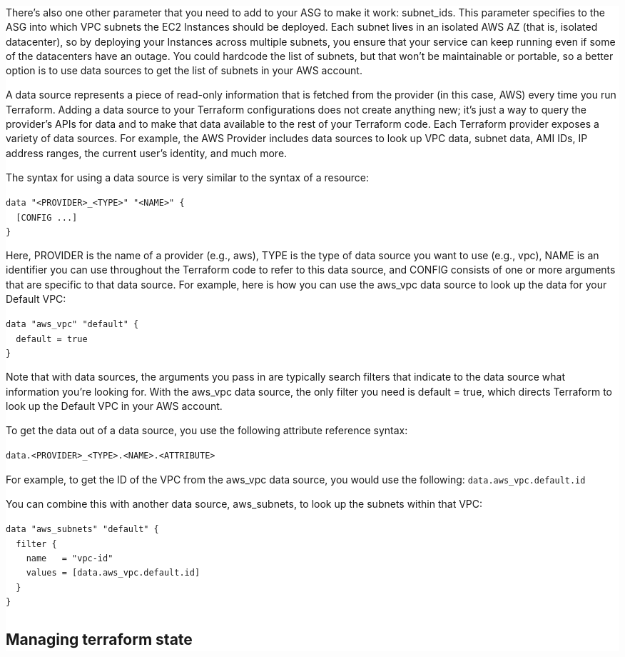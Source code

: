 There’s also one other parameter that you need to add to your ASG to make it work: subnet_ids. This parameter specifies to the ASG into which VPC subnets the EC2 Instances should be deployed. Each subnet lives in an isolated AWS AZ (that is, isolated datacenter), so by deploying your Instances across multiple subnets, you ensure that your service can keep running even if some of the datacenters have an outage. You could hardcode the list of subnets, but that won’t be maintainable or portable, so a better option is to use data sources to get the list of subnets in your AWS account.

A data source represents a piece of read-only information that is fetched from the provider (in this case, AWS) every time you run Terraform. Adding a data source to your Terraform configurations does not create anything new; it’s just a way to query the provider’s APIs for data and to make that data available to the rest of your Terraform code. Each Terraform provider exposes a variety of data sources. For example, the AWS Provider includes data sources to look up VPC data, subnet data, AMI IDs, IP address ranges, the current user’s identity, and much more.

The syntax for using a data source is very similar to the syntax of a resource:

```hcl
data "<PROVIDER>_<TYPE>" "<NAME>" {
  [CONFIG ...]
}
```

Here, PROVIDER is the name of a provider (e.g., aws), TYPE is the type of data source you want to use (e.g., vpc), NAME is an identifier you can use throughout the Terraform code to refer to this data source, and CONFIG consists of one or more arguments that are specific to that data source. For example, here is how you can use the aws_vpc data source to look up the data for your Default VPC:

```hcl
data "aws_vpc" "default" {
  default = true
}
```

Note that with data sources, the arguments you pass in are typically search filters that indicate to the data source what information you’re looking for. With the aws_vpc data source, the only filter you need is default = true, which directs Terraform to look up the Default VPC in your AWS account.

To get the data out of a data source, you use the following attribute reference syntax:

```hcl
data.<PROVIDER>_<TYPE>.<NAME>.<ATTRIBUTE>
```

For example, to get the ID of the VPC from the aws_vpc data source, you would use the following: `data.aws_vpc.default.id`

You can combine this with another data source, aws_subnets, to look up the subnets within that VPC:

```hcl
data "aws_subnets" "default" {
  filter {
    name   = "vpc-id"
    values = [data.aws_vpc.default.id]
  }
}
```

## Managing terraform state
